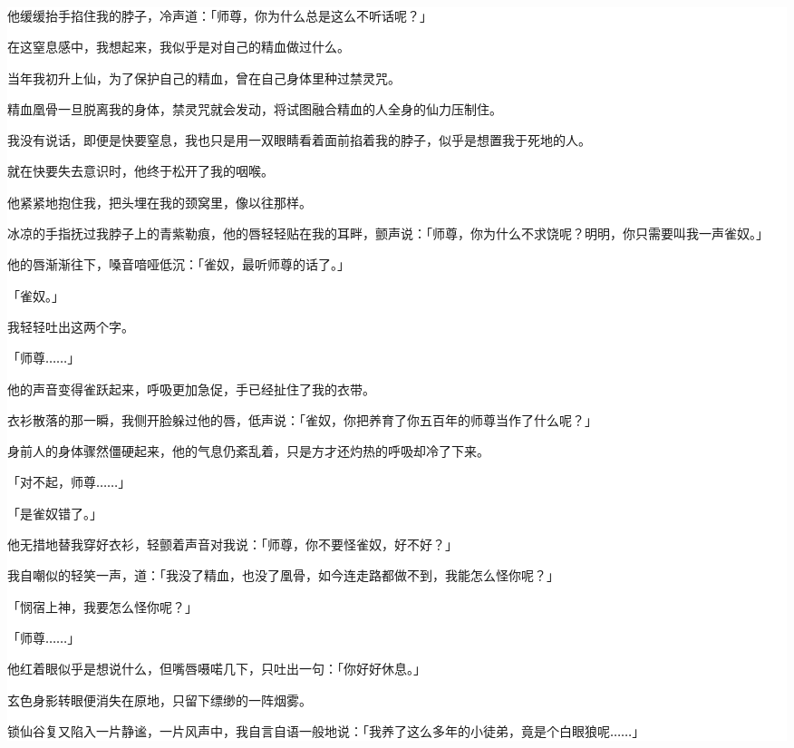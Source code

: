 
他缓缓抬手掐住我的脖子，冷声道：「师尊，你为什么总是这么不听话呢？」


在这窒息感中，我想起来，我似乎是对自己的精血做过什么。


当年我初升上仙，为了保护自己的精血，曾在自己身体里种过禁灵咒。


精血凰骨一旦脱离我的身体，禁灵咒就会发动，将试图融合精血的人全身的仙力压制住。


我没有说话，即便是快要窒息，我也只是用一双眼睛看着面前掐着我的脖子，似乎是想置我于死地的人。


就在快要失去意识时，他终于松开了我的咽喉。


他紧紧地抱住我，把头埋在我的颈窝里，像以往那样。


冰凉的手指抚过我脖子上的青紫勒痕，他的唇轻轻贴在我的耳畔，颤声说：「师尊，你为什么不求饶呢？明明，你只需要叫我一声雀奴。」


他的唇渐渐往下，嗓音喑哑低沉：「雀奴，最听师尊的话了。」


「雀奴。」


我轻轻吐出这两个字。


「师尊……」


他的声音变得雀跃起来，呼吸更加急促，手已经扯住了我的衣带。


衣衫散落的那一瞬，我侧开脸躲过他的唇，低声说：「雀奴，你把养育了你五百年的师尊当作了什么呢？」


身前人的身体骤然僵硬起来，他的气息仍紊乱着，只是方才还灼热的呼吸却冷了下来。


「对不起，师尊……」


「是雀奴错了。」


他无措地替我穿好衣衫，轻颤着声音对我说：「师尊，你不要怪雀奴，好不好？」


我自嘲似的轻笑一声，道：「我没了精血，也没了凰骨，如今连走路都做不到，我能怎么怪你呢？」


「悯宿上神，我要怎么怪你呢？」


「师尊……」


他红着眼似乎是想说什么，但嘴唇嗫喏几下，只吐出一句：「你好好休息。」


玄色身影转眼便消失在原地，只留下缥缈的一阵烟雾。


锁仙谷复又陷入一片静谧，一片风声中，我自言自语一般地说：「我养了这么多年的小徒弟，竟是个白眼狼呢……」

